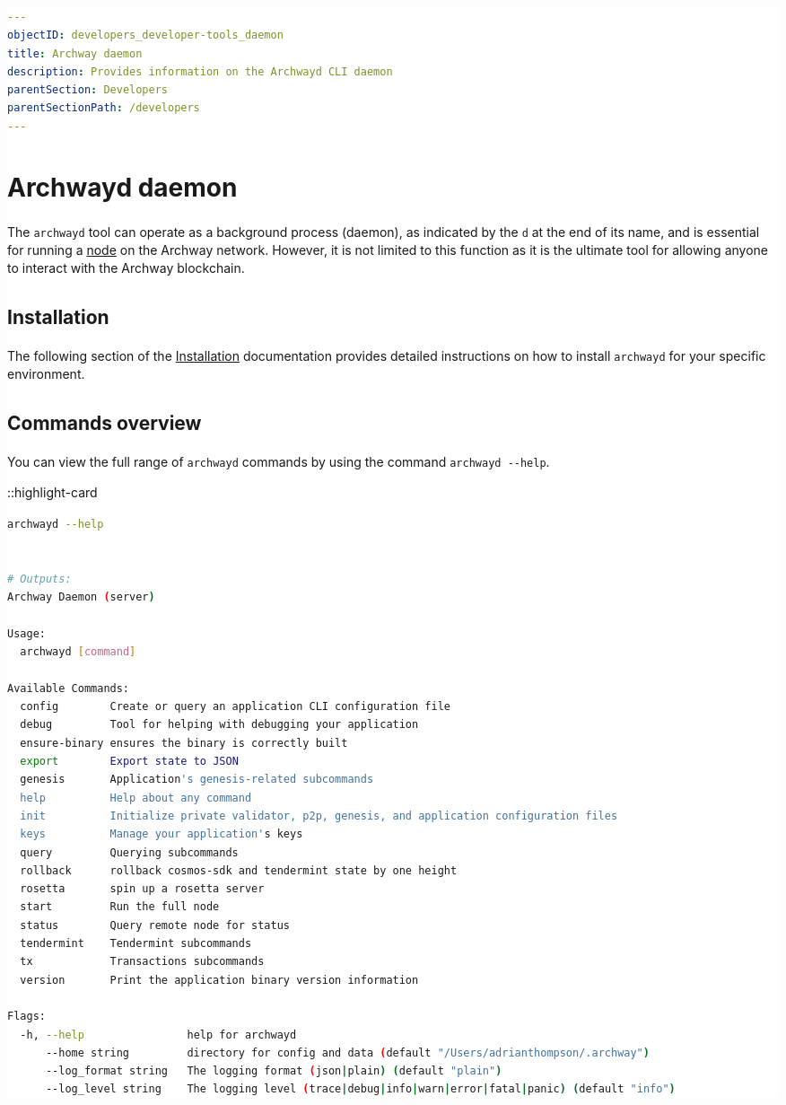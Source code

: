 ```yaml
---
objectID: developers_developer-tools_daemon
title: Archway daemon
description: Provides information on the Archwayd CLI daemon
parentSection: Developers
parentSectionPath: /developers
---
```


# Archwayd daemon

The `archwayd` tool can operate as a background process (daemon), as indicated by the `d` at the end of its name, and is essential for running a [node](/validators/running-a-node/prerequisites) on the Archway network. However, it is not limited to this function as it is the ultimate tool for allowing anyone to interact with the Archway blockchain.

## Installation

The following section of the [Installation](/developers/getting-started/install#archwayd) documentation provides detailed instructions on how to install `archwayd` for your specific environment.

## Commands overview

You can view the full range of `archwayd` commands by using the command `archwayd --help`.

::highlight-card

```bash
archwayd --help


# Outputs:
Archway Daemon (server)

Usage:
  archwayd [command]

Available Commands:
  config        Create or query an application CLI configuration file
  debug         Tool for helping with debugging your application
  ensure-binary ensures the binary is correctly built
  export        Export state to JSON
  genesis       Application's genesis-related subcommands
  help          Help about any command
  init          Initialize private validator, p2p, genesis, and application configuration files
  keys          Manage your application's keys
  query         Querying subcommands
  rollback      rollback cosmos-sdk and tendermint state by one height
  rosetta       spin up a rosetta server
  start         Run the full node
  status        Query remote node for status
  tendermint    Tendermint subcommands
  tx            Transactions subcommands
  version       Print the application binary version information

Flags:
  -h, --help                help for archwayd
      --home string         directory for config and data (default "/Users/adrianthompson/.archway")
      --log_format string   The logging format (json|plain) (default "plain")
      --log_level string    The logging level (trace|debug|info|warn|error|fatal|panic) (default "info")
```